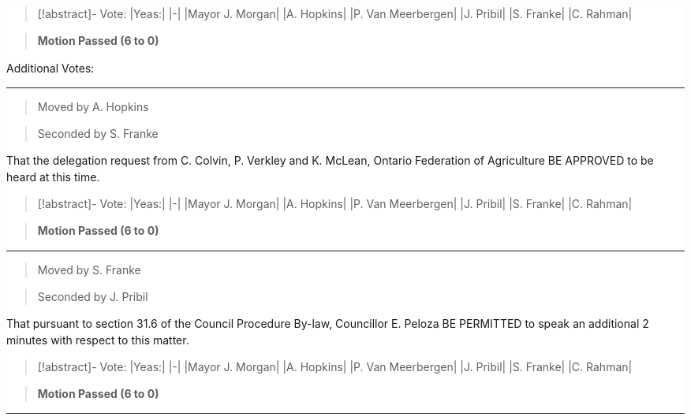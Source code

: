 > [!abstract]- Vote:
> |Yeas:|
> |-|
> |Mayor J. Morgan|
> |A. Hopkins|
> |P. Van Meerbergen|
> |J. Pribil|
> |S. Franke|
> |C. Rahman|

> **Motion Passed (6 to 0)**

Additional Votes:

****

> Moved by A. Hopkins

> Seconded by S. Franke

That the delegation request from C. Colvin, P. Verkley and K. McLean, Ontario Federation of Agriculture BE APPROVED to be heard at this time.

> [!abstract]- Vote:
> |Yeas:|
> |-|
> |Mayor J. Morgan|
> |A. Hopkins|
> |P. Van Meerbergen|
> |J. Pribil|
> |S. Franke|
> |C. Rahman|

> **Motion Passed (6 to 0)**

****

> Moved by S. Franke

> Seconded by J. Pribil

That pursuant to section 31.6 of the Council Procedure By-law, Councillor E. Peloza BE PERMITTED to speak an additional 2 minutes with respect to this matter.

> [!abstract]- Vote:
> |Yeas:|
> |-|
> |Mayor J. Morgan|
> |A. Hopkins|
> |P. Van Meerbergen|
> |J. Pribil|
> |S. Franke|
> |C. Rahman|

> **Motion Passed (6 to 0)**

****
